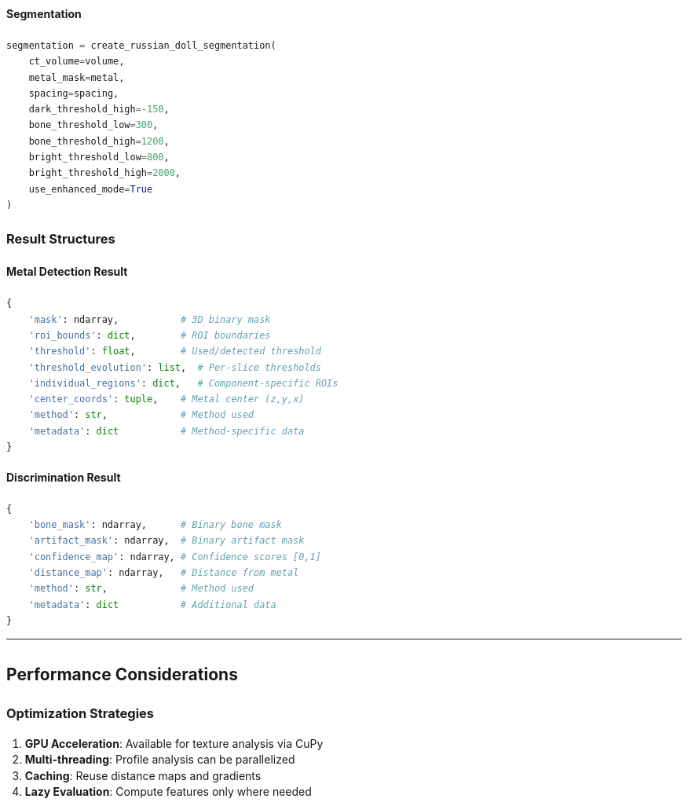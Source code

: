 #### Segmentation
```python
segmentation = create_russian_doll_segmentation(
    ct_volume=volume,
    metal_mask=metal,
    spacing=spacing,
    dark_threshold_high=-150,
    bone_threshold_low=300,
    bone_threshold_high=1200,
    bright_threshold_low=800,
    bright_threshold_high=2000,
    use_enhanced_mode=True
)
```

### Result Structures

#### Metal Detection Result
```python
{
    'mask': ndarray,           # 3D binary mask
    'roi_bounds': dict,        # ROI boundaries
    'threshold': float,        # Used/detected threshold
    'threshold_evolution': list,  # Per-slice thresholds
    'individual_regions': dict,   # Component-specific ROIs
    'center_coords': tuple,    # Metal center (z,y,x)
    'method': str,             # Method used
    'metadata': dict           # Method-specific data
}
```

#### Discrimination Result
```python
{
    'bone_mask': ndarray,      # Binary bone mask
    'artifact_mask': ndarray,  # Binary artifact mask
    'confidence_map': ndarray, # Confidence scores [0,1]
    'distance_map': ndarray,   # Distance from metal
    'method': str,             # Method used
    'metadata': dict           # Additional data
}
```

---

## Performance Considerations

### Optimization Strategies
1. **GPU Acceleration**: Available for texture analysis via CuPy
2. **Multi-threading**: Profile analysis can be parallelized
3. **Caching**: Reuse distance maps and gradients
4. **Lazy Evaluation**: Compute features only where needed
